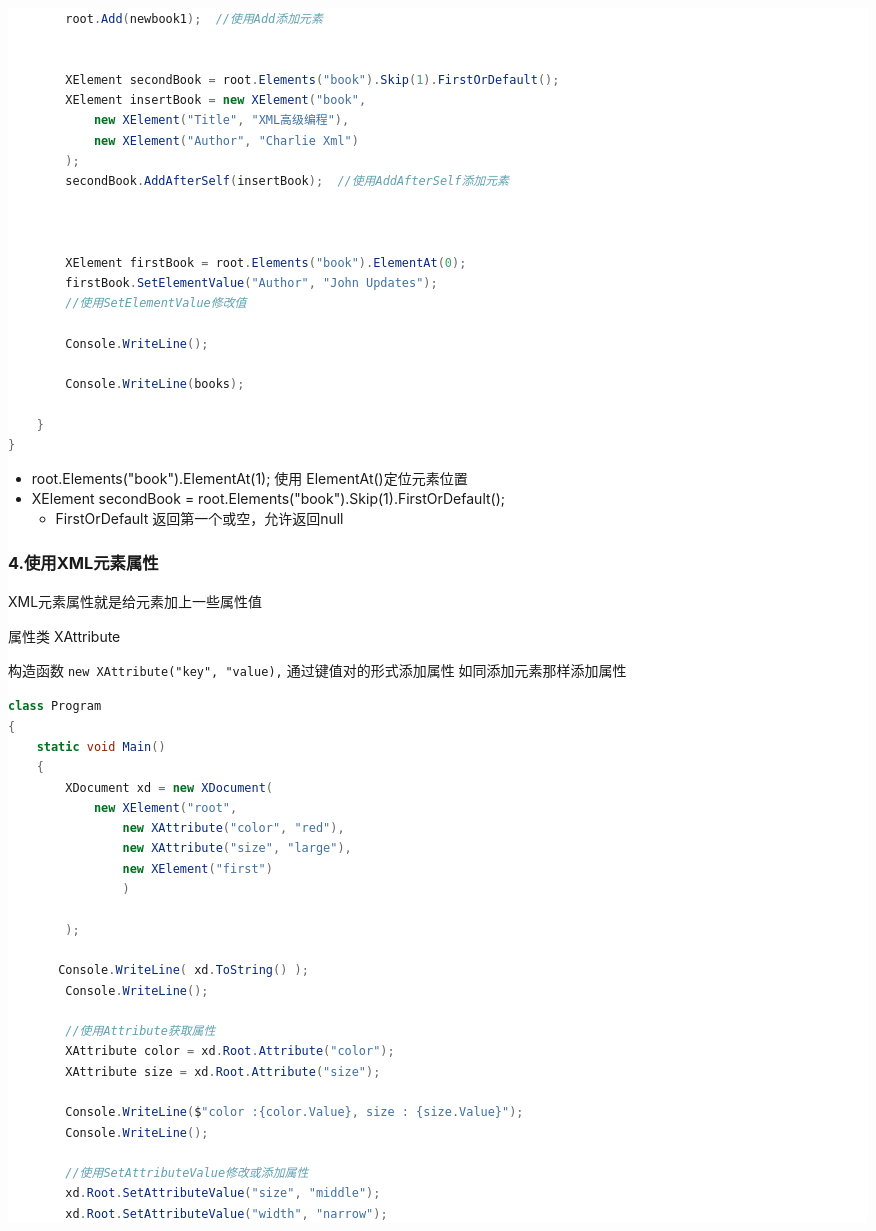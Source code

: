 ```C#
        root.Add(newbook1);  //使用Add添加元素


        XElement secondBook = root.Elements("book").Skip(1).FirstOrDefault();
        XElement insertBook = new XElement("book",
            new XElement("Title", "XML高级编程"),
            new XElement("Author", "Charlie Xml")
        );
        secondBook.AddAfterSelf(insertBook);  //使用AddAfterSelf添加元素



        XElement firstBook = root.Elements("book").ElementAt(0);
        firstBook.SetElementValue("Author", "John Updates");
		//使用SetElementValue修改值

        Console.WriteLine();

        Console.WriteLine(books);

    }
}
```

- root.Elements("book").ElementAt(1); 使用 ElementAt()定位元素位置
-  XElement secondBook = root.Elements("book").Skip(1).FirstOrDefault();  
	- FirstOrDefault 返回第一个或空，允许返回null

### 4.使用XML元素属性

XML元素属性就是给元素加上一些属性值

属性类 XAttribute

构造函数
`new XAttribute("key", "value),`
通过键值对的形式添加属性
如同添加元素那样添加属性
```C#
class Program
{
    static void Main()
    {
        XDocument xd = new XDocument(
            new XElement("root",
                new XAttribute("color", "red"),
                new XAttribute("size", "large"),
                new XElement("first")
                )

        );

       Console.WriteLine( xd.ToString() );
        Console.WriteLine();

        //使用Attribute获取属性
        XAttribute color = xd.Root.Attribute("color");
        XAttribute size = xd.Root.Attribute("size");

        Console.WriteLine($"color :{color.Value}, size : {size.Value}");
        Console.WriteLine();

        //使用SetAttributeValue修改或添加属性
        xd.Root.SetAttributeValue("size", "middle");
        xd.Root.SetAttributeValue("width", "narrow");
```